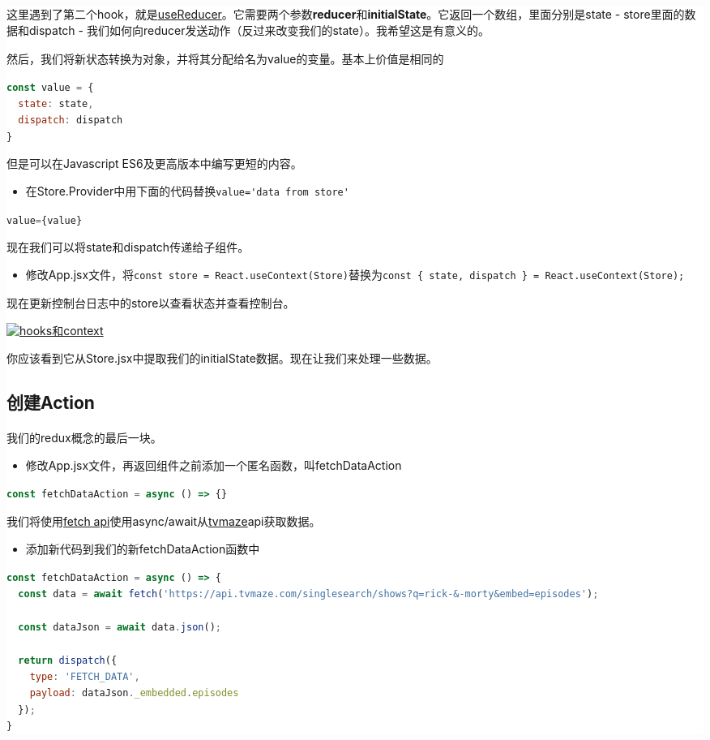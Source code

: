这里遇到了第二个hook，就是[useReducer](https://reactjs.org/docs/hooks-reference.html#usereducer)。它需要两个参数**reducer**和**initialState**。它返回一个数组，里面分别是state - store里面的数据和dispatch - 我们如何向reducer发送动作（反过来改变我们的state）。我希望这是有意义的。

然后，我们将新状态转换为对象，并将其分配给名为value的变量。基本上价值是相同的

```js
const value = {
  state: state,
  dispatch: dispatch
}
```

但是可以在Javascript ES6及更高版本中编写更短的内容。

* 在Store.Provider中用下面的代码替换`value='data from store'`

```js
value={value}
```

现在我们可以将state和dispatch传递给子组件。

* 修改App.jsx文件，将`const store = React.useContext(Store)`替换为`const { state, dispatch } = React.useContext(Store);`

现在更新控制台日志中的store以查看状态并查看控制台。

[![hooks和context](https://res.cloudinary.com/dy5dvcuc1/image/upload/v1560507182/gowhich/gw_182_3.png)](https://camo.githubusercontent.com/34cce5a2d723a2b6c110b3962a7b38a5ae2b6414/68747470733a2f2f7265732e636c6f7564696e6172792e636f6d2f6479356476637563312f696d6167652f75706c6f61642f76313536303530373138322f676f77686963682f67775f3138325f332e706e67)

你应该看到它从Store.jsx中提取我们的initialState数据。现在让我们来处理一些数据。

## 创建Action

我们的redux概念的最后一块。

* 修改App.jsx文件，再返回组件之前添加一个匿名函数，叫fetchDataAction

```js
const fetchDataAction = async () => {}
```

我们将使用[fetch api](https://developer.mozilla.org/en-US/docs/Web/API/Fetch_API)使用async/await从[tvmaze](https://www.tvmaze.com/)api获取数据。

* 添加新代码到我们的新fetchDataAction函数中

```js
const fetchDataAction = async () => {
  const data = await fetch('https://api.tvmaze.com/singlesearch/shows?q=rick-&-morty&embed=episodes');

  const dataJson = await data.json();

  return dispatch({
    type: 'FETCH_DATA',
    payload: dataJson._embedded.episodes
  });
}
```
